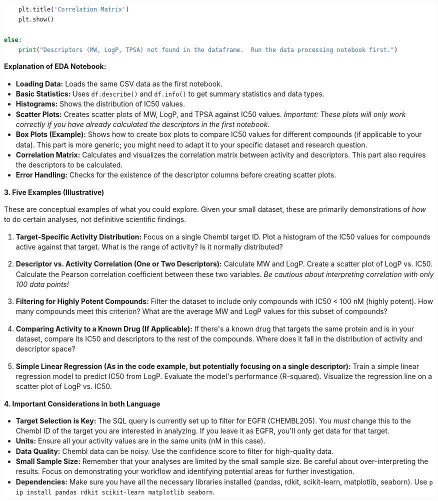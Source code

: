 ```python
    plt.title('Correlation Matrix')
    plt.show()

else:
    print("Descriptors (MW, LogP, TPSA) not found in the dataframe.  Run the data processing notebook first.")
```

**Explanation of EDA Notebook:**

*   **Loading Data:** Loads the same CSV data as the first notebook.
*   **Basic Statistics:** Uses `df.describe()` and `df.info()` to get summary statistics and data types.
*   **Histograms:**  Shows the distribution of IC50 values.
*   **Scatter Plots:** Creates scatter plots of MW, LogP, and TPSA against IC50 values. *Important: These plots will only work correctly if you have already calculated the descriptors in the first notebook.*
*   **Box Plots (Example):** Shows how to create box plots to compare IC50 values for different compounds (if applicable to your data).  This part is more generic; you might need to adapt it to your specific dataset and research question.
*   **Correlation Matrix:** Calculates and visualizes the correlation matrix between activity and descriptors. This part also requires the descriptors to be calculated.
*   **Error Handling:** Checks for the existence of the descriptor columns before creating scatter plots.

**3. Five Examples (Illustrative)**

These are conceptual examples of what you could explore. Given your small dataset, these are primarily demonstrations of *how* to do certain analyses, not definitive scientific findings.

1.  **Target-Specific Activity Distribution:**  Focus on a single Chembl target ID.  Plot a histogram of the IC50 values for compounds active against that target. What is the range of activity? Is it normally distributed?

2.  **Descriptor vs. Activity Correlation (One or Two Descriptors):**  Calculate MW and LogP. Create a scatter plot of LogP vs. IC50.  Calculate the Pearson correlation coefficient between these two variables.  *Be cautious about interpreting correlation with only 100 data points!*

3.  **Filtering for Highly Potent Compounds:**  Filter the dataset to include only compounds with IC50 < 100 nM (highly potent). How many compounds meet this criterion?  What are the average MW and LogP values for this subset of compounds?

4.  **Comparing Activity to a Known Drug (If Applicable):** If there's a known drug that targets the same protein and is in your dataset, compare its IC50 and descriptors to the rest of the compounds.  Where does it fall in the distribution of activity and descriptor space?

5.  **Simple Linear Regression (As in the code example, but potentially focusing on a single descriptor):** Train a simple linear regression model to predict IC50 from LogP.  Evaluate the model's performance (R-squared).  Visualize the regression line on a scatter plot of LogP vs. IC50.

**4. Important Considerations in both Language**

*   **Target Selection is Key:**  The SQL query is currently set up to filter for EGFR (CHEMBL205).  You *must* change this to the Chembl ID of the target you are interested in analyzing.  If you leave it as EGFR, you'll only get data for that target.
*   **Units:** Ensure all your activity values are in the same units (nM in this case).
*   **Data Quality:**  Chembl data can be noisy.  Use the confidence score to filter for high-quality data.
*   **Small Sample Size:** Remember that your analyses are limited by the small sample size.  Be careful about over-interpreting the results.  Focus on demonstrating your workflow and identifying potential areas for further investigation.
*   **Dependencies:**  Make sure you have all the necessary libraries installed (pandas, rdkit, scikit-learn, matplotlib, seaborn). Use `pip install pandas rdkit scikit-learn matplotlib seaborn`.
